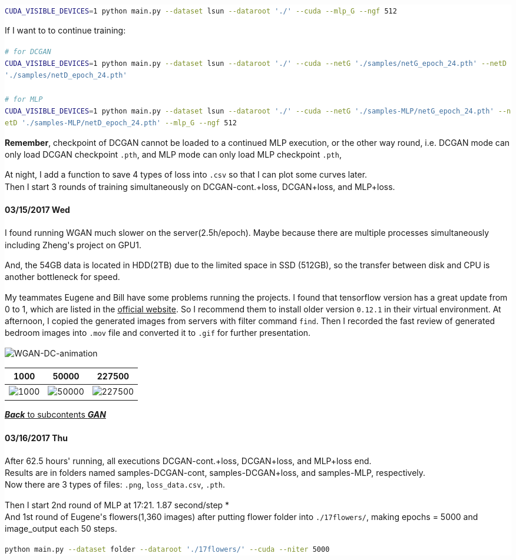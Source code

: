 ```zsh
CUDA_VISIBLE_DEVICES=1 python main.py --dataset lsun --dataroot './' --cuda --mlp_G --ngf 512
```
If I want to to continue training:
```zsh
# for DCGAN
CUDA_VISIBLE_DEVICES=1 python main.py --dataset lsun --dataroot './' --cuda --netG './samples/netG_epoch_24.pth' --netD './samples/netD_epoch_24.pth'

# for MLP
CUDA_VISIBLE_DEVICES=1 python main.py --dataset lsun --dataroot './' --cuda --netG './samples-MLP/netG_epoch_24.pth' --netD './samples-MLP/netD_epoch_24.pth' --mlp_G --ngf 512
```
**Remember**, checkpoint of DCGAN cannot be loaded to a continued MLP execution, or the other way round, i.e. DCGAN mode can only load DCGAN checkpoint `.pth`, and MLP mode can only load MLP checkpoint `.pth`,

At night, I add a function to save 4 types of loss into `.csv` so that I can plot some curves later.  
Then I start 3 rounds of training simultaneously on DCGAN-cont.+loss, DCGAN+loss, and MLP+loss.

#### 03/15/2017 Wed  
I found running WGAN much slower on the server(2.5h/epoch). Maybe because there are multiple processes simultaneously including Zheng's project on GPU1.

And, the 54GB data is located in HDD(2TB) due to the limited space in SSD (512GB), so the transfer between disk and CPU is another bottleneck for speed.

My teammates Eugene and Bill have some problems running the projects. I found that tensorflow version has a great update from 0 to 1, which are listed in the [official website](https://www.tensorflow.org/install/migration). So I recommend them to install older version `0.12.1` in their virtual environment.
At afternoon, I copied the generated images from servers with filter command `find`. Then I recorded the fast review of generated bedroom images into `.mov` file and converted it to `.gif` for further presentation.  

![](https://raw.githubusercontent.com/KaiboLiu/CS519-DL/master/Project-GAN/images/WGAN/WGAN-DC.gif 'WGAN-DC-animation')

|1000|50000|227500|
|:--:|:--:|:--:|
|![](https://raw.githubusercontent.com/KaiboLiu/CS519-DL/master/Project-GAN/images/WGAN/WGAN_DC_p1000.png '1000')|![](https://raw.githubusercontent.com/KaiboLiu/CS519-DL/master/Project-GAN/images/WGAN/WGAN_DC_p50000.png '50000')|![](https://raw.githubusercontent.com/KaiboLiu/CS519-DL/master/Project-GAN/images/WGAN/WGAN_DC_p227500.png '227500')|


 [***Back*** to subcontents ***GAN***](#gan)  

#### 03/16/2017 Thu  
After 62.5 hours' running, all executions DCGAN-cont.+loss, DCGAN+loss, and MLP+loss end.  
Results are in folders named samples-DCGAN-cont, samples-DCGAN+loss, and samples-MLP, respectively.  
Now there are 3 types of files: `.png`, `loss_data.csv`, `.pth`.


Then I start 2nd round of MLP at 17:21. 1.87 second/step *   
And 1st round of Eugene's flowers(1,360 images) after putting flower folder into `./17flowers/`, making epochs = 5000 and image_output each 50 steps.
```zsh
python main.py --dataset folder --dataroot './17flowers/' --cuda --niter 5000
```
